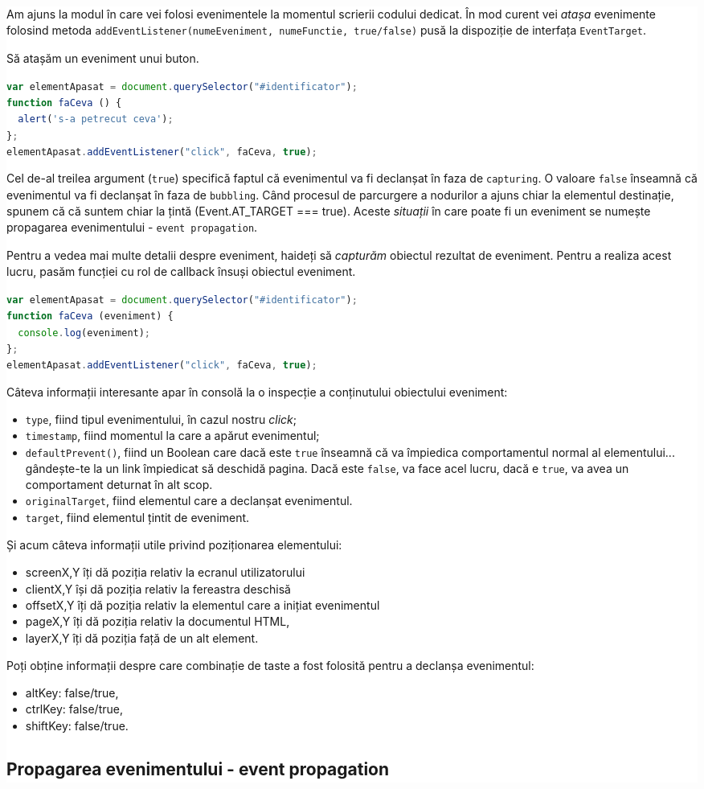 Am ajuns la modul în care vei folosi evenimentele la momentul scrierii codului dedicat. În mod curent vei *atașa* evenimente folosind metoda `addEventListener(numeEveniment, numeFunctie, true/false)` pusă la dispoziție de interfața `EventTarget`.

Să atașăm un eveniment unui buton.

```javascript
var elementApasat = document.querySelector("#identificator");
function faCeva () {
  alert('s-a petrecut ceva');
};
elementApasat.addEventListener("click", faCeva, true);
```

Cel de-al treilea argument (`true`) specifică faptul că evenimentul va fi declanșat în faza de `capturing`. O valoare `false` înseamnă că evenimentul va fi declanșat în faza de `bubbling`. Când procesul de parcurgere a nodurilor a ajuns chiar la elementul destinație, spunem că că suntem chiar la țintă (Event.AT_TARGET === true). Aceste *situații* în care poate fi un eveniment se numește propagarea evenimentului - `event propagation`.

Pentru a vedea mai multe detalii despre eveniment, haideți să *capturăm* obiectul rezultat de eveniment. Pentru a realiza acest lucru, pasăm funcției cu rol de callback însuși obiectul eveniment.

```javascript
var elementApasat = document.querySelector("#identificator");
function faCeva (eveniment) {
  console.log(eveniment);
};
elementApasat.addEventListener("click", faCeva, true);
```

Câteva informații interesante apar în consolă la o inspecție a conținutului obiectului eveniment:

-   `type`, fiind tipul evenimentului, în cazul nostru *click*;
-   `timestamp`, fiind momentul la care a apărut evenimentul;
-   `defaultPrevent()`, fiind un Boolean care dacă este `true` înseamnă că va împiedica comportamentul normal al elementului... gândește-te la un link împiedicat să deschidă pagina. Dacă este `false`, va face acel lucru, dacă e `true`, va avea un comportament deturnat în alt scop.
-   `originalTarget`, fiind elementul care a declanșat evenimentul.
-   `target`, fiind elementul țintit de eveniment.

Și acum câteva informații utile privind poziționarea elementului:

-   screenX,Y îți dă poziția relativ la ecranul utilizatorului
-   clientX,Y își dă poziția relativ la fereastra deschisă
-   offsetX,Y îți dă poziția relativ la elementul care a inițiat evenimentul
-   pageX,Y îți dă poziția relativ la documentul HTML,
-   layerX,Y îți dă poziția față de un alt element.

Poți obține informații despre care combinație de taste a fost folosită pentru a declanșa evenimentul:

-   altKey: false/true,
-   ctrlKey: false/true,
-   shiftKey: false/true.

## Propagarea evenimentului - event propagation
